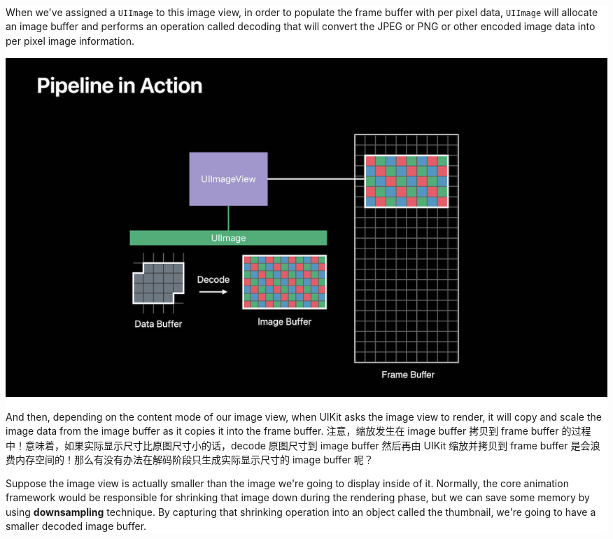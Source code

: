 When we've assigned a `UIImage` to this image view, in order to populate the frame buffer with per pixel data, `UIImage` will allocate an image buffer and performs an operation called decoding that will convert the JPEG or PNG or other encoded image data into per pixel image information.

![img](/assets/images/2AF50DAC-A1C4-4D6A-ABC2-2031CEED6A8C.jpg)

And then, depending on the content mode of our image view, when UIKit asks the image view to render, it will copy and scale the image data from the image buffer as it copies it into the frame buffer. 注意，缩放发生在 image buffer 拷贝到 frame buffer 的过程中！意味着，如果实际显示尺寸比原图尺寸小的话，decode 原图尺寸到 image buffer 然后再由 UIKit 缩放并拷贝到 frame buffer 是会浪费内存空间的！那么有没有办法在解码阶段只生成实际显示尺寸的 image buffer 呢？

Suppose the image view is actually smaller than the image we're going to display inside of it. Normally, the core animation framework would be responsible for shrinking that image down during the rendering phase, but we can save some memory by using **downsampling** technique. By capturing that shrinking operation into an object called the thumbnail, we're going to have a smaller decoded image buffer.
